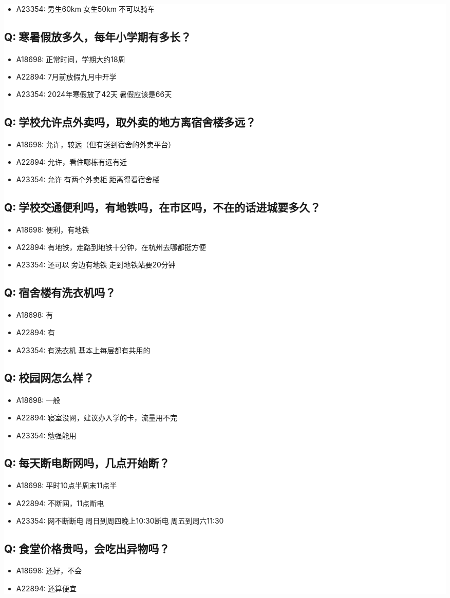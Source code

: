 - A23354: 男生60km 女生50km 不可以骑车

## Q: 寒暑假放多久，每年小学期有多长？

- A18698: 正常时间，学期大约18周

- A22894: 7月前放假九月中开学

- A23354: 2024年寒假放了42天 暑假应该是66天

## Q: 学校允许点外卖吗，取外卖的地方离宿舍楼多远？

- A18698: 允许，较远（但有送到宿舍的外卖平台）

- A22894: 允许，看住哪栋有远有近

- A23354: 允许 有两个外卖柜 距离得看宿舍楼

## Q: 学校交通便利吗，有地铁吗，在市区吗，不在的话进城要多久？

- A18698: 便利，有地铁

- A22894: 有地铁，走路到地铁十分钟，在杭州去哪都挺方便

- A23354: 还可以 旁边有地铁 走到地铁站要20分钟

## Q: 宿舍楼有洗衣机吗？

- A18698: 有

- A22894: 有

- A23354: 有洗衣机 基本上每层都有共用的

## Q: 校园网怎么样？

- A18698: 一般

- A22894: 寝室没网，建议办入学的卡，流量用不完

- A23354: 勉强能用

## Q: 每天断电断网吗，几点开始断？

- A18698: 平时10点半周末11点半

- A22894: 不断网，11点断电

- A23354: 网不断断电 周日到周四晚上10:30断电 周五到周六11:30

## Q: 食堂价格贵吗，会吃出异物吗？

- A18698: 还好，不会

- A22894: 还算便宜
